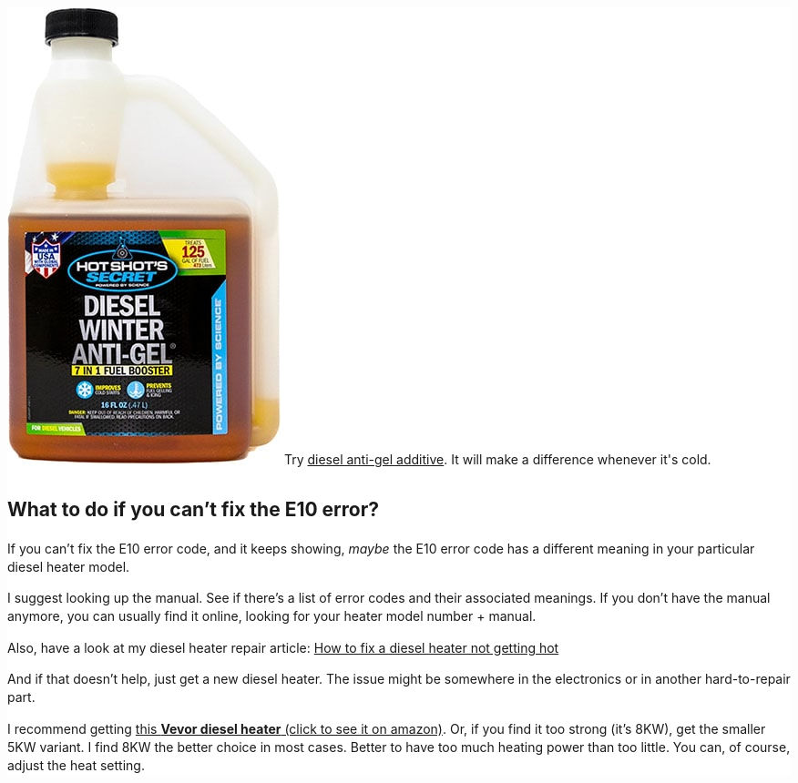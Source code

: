[![hot shots secret diesel heater anti gel additive](/wp-content/uploads/2023/11/hot-shots-secret-diesel-heater-anti-gel-additive.jpg)](https://www.amazon.com/Hot-Shots-Secret-Anti-Gel-Squeeze/dp/B0189J5Y40?crid=2RL97HRY6TLI&keywords=diesel%2Bfuel%2Badditive&qid=1701376936&sprefix=diesel%2Bheater%2B8kw%2Caps%2C421&sr=8-1-spons&sp_csd=d2lkZ2V0TmFtZT1zcF9hdGY&th=1&linkCode=ll1&tag=heatertips-20&linkId=086086b3a44ab5f19d8a7bd881f0f10b&language=en_US&ref_=as_li_ss_tl) Try [diesel anti-gel additive](https://www.amazon.com/Hot-Shots-Secret-Anti-Gel-Squeeze/dp/B0189J5Y40?crid=2RL97HRY6TLI&keywords=diesel%2Bfuel%2Badditive&qid=1701376936&sprefix=diesel%2Bheater%2B8kw%2Caps%2C421&sr=8-1-spons&sp_csd=d2lkZ2V0TmFtZT1zcF9hdGY&th=1&linkCode=ll1&tag=heatertips-20&linkId=086086b3a44ab5f19d8a7bd881f0f10b&language=en_US&ref_=as_li_ss_tl). It will make a difference whenever it's cold.

## What to do if you can’t fix the E10 error?

If you can’t fix the E10 error code, and it keeps showing, _maybe_ the E10 error code has a different meaning in your particular diesel heater model.

I suggest looking up the manual. See if there’s a list of error codes and their associated meanings. If you don’t have the manual anymore, you can usually find it online, looking for your heater model number + manual.

Also, have a look at my diesel heater repair article: [How to fix a diesel heater not getting hot](/diesel-heater-not-getting-hot/)

And if that doesn’t help, just get a new diesel heater. The issue might be somewhere in the electronics or in another hard-to-repair part.

I recommend getting [this **Vevor diesel heater** (click to see it on amazon)](https://www.amazon.com/VEVOR-8KW-Diesel-Heater-All/dp/B0CFQMRZMS?__mk_de_DE=%C3%85M%C3%85%C5%BD%C3%95%C3%91&keywords=diesel%2Bheater%2B8kw&qid=1701376241&sr=8-5&th=1&linkCode=ll1&tag=heatertips-20&linkId=bedb6b8d0155bbfb5d7dc0731c823f99&language=en_US&ref_=as_li_ss_tl). Or, if you find it too strong (it’s 8KW), get the smaller 5KW variant. I find 8KW the better choice in most cases. Better to have too much heating power than too little. You can, of course, adjust the heat setting.
